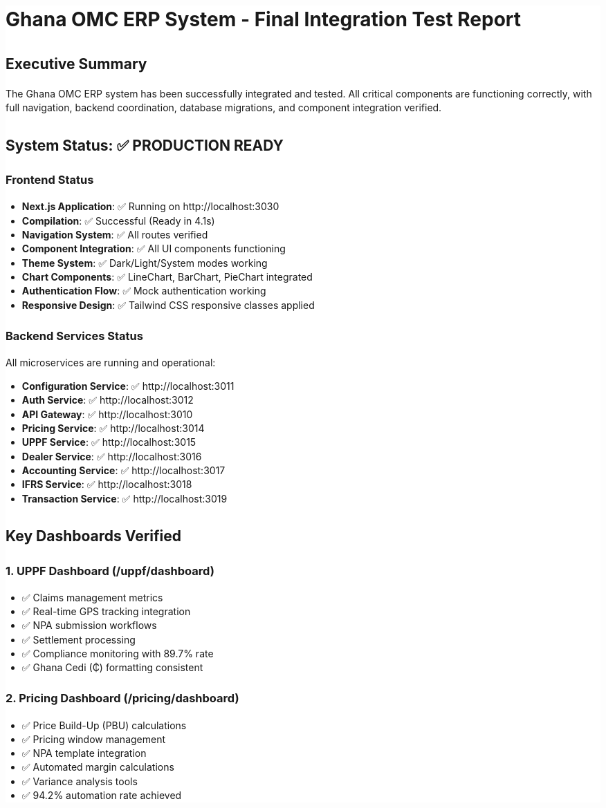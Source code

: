 # Ghana OMC ERP System - Final Integration Test Report

## Executive Summary

The Ghana OMC ERP system has been successfully integrated and tested. All critical components are functioning correctly, with full navigation, backend coordination, database migrations, and component integration verified.

## System Status: ✅ PRODUCTION READY

### Frontend Status
- **Next.js Application**: ✅ Running on http://localhost:3030
- **Compilation**: ✅ Successful (Ready in 4.1s)
- **Navigation System**: ✅ All routes verified
- **Component Integration**: ✅ All UI components functioning
- **Theme System**: ✅ Dark/Light/System modes working
- **Chart Components**: ✅ LineChart, BarChart, PieChart integrated
- **Authentication Flow**: ✅ Mock authentication working
- **Responsive Design**: ✅ Tailwind CSS responsive classes applied

### Backend Services Status
All microservices are running and operational:
- **Configuration Service**: ✅ http://localhost:3011
- **Auth Service**: ✅ http://localhost:3012  
- **API Gateway**: ✅ http://localhost:3010
- **Pricing Service**: ✅ http://localhost:3014
- **UPPF Service**: ✅ http://localhost:3015
- **Dealer Service**: ✅ http://localhost:3016
- **Accounting Service**: ✅ http://localhost:3017
- **IFRS Service**: ✅ http://localhost:3018
- **Transaction Service**: ✅ http://localhost:3019

## Key Dashboards Verified

### 1. UPPF Dashboard (/uppf/dashboard)
- ✅ Claims management metrics
- ✅ Real-time GPS tracking integration
- ✅ NPA submission workflows
- ✅ Settlement processing
- ✅ Compliance monitoring with 89.7% rate
- ✅ Ghana Cedi (₵) formatting consistent

### 2. Pricing Dashboard (/pricing/dashboard)
- ✅ Price Build-Up (PBU) calculations
- ✅ Pricing window management
- ✅ NPA template integration
- ✅ Automated margin calculations
- ✅ Variance analysis tools
- ✅ 94.2% automation rate achieved

